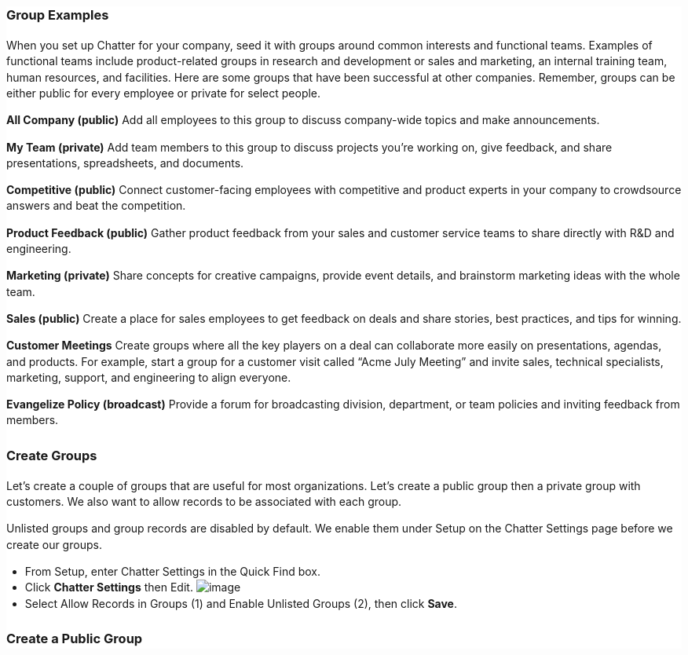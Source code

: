 ### Group Examples

When you set up Chatter for your company, seed it with groups around common interests and functional teams. Examples of functional teams include product-related groups in research and development or sales and marketing, an internal training team, human resources, and facilities. Here are some groups that have been successful at other companies. Remember, groups can be either public for every employee or private for select people.

**All Company (public)**
Add all employees to this group to discuss company-wide topics and make announcements.

**My Team (private)**
Add team members to this group to discuss projects you’re working on, give feedback, and share presentations, spreadsheets, and documents.

**Competitive (public)**
Connect customer-facing employees with competitive and product experts in your company to crowdsource answers and beat the competition.

**Product Feedback (public)**
Gather product feedback from your sales and customer service teams to share directly with R&D and engineering.

**Marketing (private)**
Share concepts for creative campaigns, provide event details, and brainstorm marketing ideas with the whole team.

**Sales (public)**
Create a place for sales employees to get feedback on deals and share stories, best practices, and tips for winning.

**Customer Meetings**
Create groups where all the key players on a deal can collaborate more easily on presentations, agendas, and products. For example, start a group for a customer visit called “Acme July Meeting” and invite sales, technical specialists, marketing, support, and engineering to align everyone.

**Evangelize Policy (broadcast)**
Provide a forum for broadcasting division, department, or team policies and inviting feedback from members.

### Create Groups

Let’s create a couple of groups that are useful for most organizations. Let’s create a public group then a private group with customers. We also want to allow records to be associated with each group.

Unlisted groups and group records are disabled by default. We enable them under Setup on the Chatter Settings page before we create our groups.

* From Setup, enter Chatter Settings in the Quick Find box.
* Click **Chatter Settings** then Edit. 
  ![image](https://media.github.ibm.com/user/40285/files/0f8e991c-c3ea-11e8-9e0e-849cbfa86352)
* Select Allow Records in Groups (1) and Enable Unlisted Groups (2), then click **Save**.

### Create a Public Group
